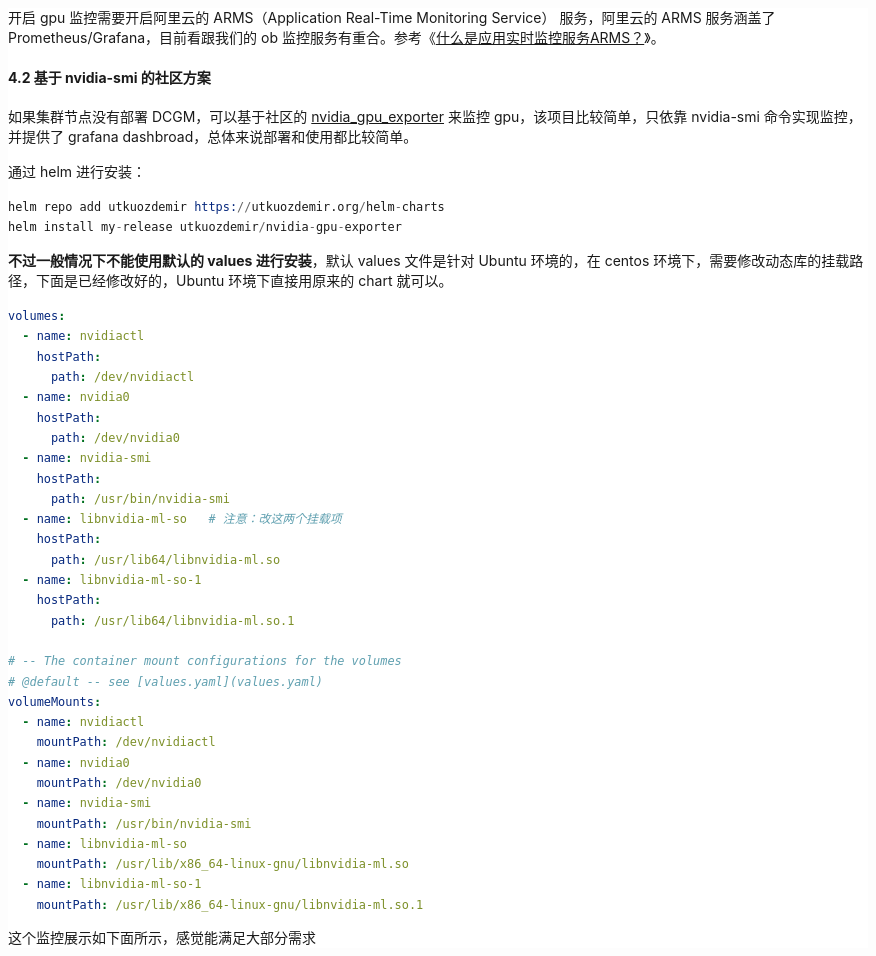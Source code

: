 开启 gpu 监控需要开启阿里云的 ARMS（Application Real-Time Monitoring Service） 服务，阿里云的 ARMS 服务涵盖了 Prometheus/Grafana，目前看跟我们的 ob 监控服务有重合。参考《[什么是应用实时监控服务ARMS？](https://help.aliyun.com/zh/arms/product-overview/what-is-arms?spm=a2c4g.11186623.help-menu-34364.d_0_1.76963e10hpGFG7)》。

#### 4.2 基于 nvidia-smi 的社区方案
如果集群节点没有部署 DCGM，可以基于社区的 [nvidia_gpu_exporter](https://github.com/utkuozdemir/nvidia_gpu_exporter) 来监控 gpu，该项目比较简单，只依靠 nvidia-smi 命令实现监控，并提供了 grafana dashbroad，总体来说部署和使用都比较简单。

通过 helm 进行安装：
```s
helm repo add utkuozdemir https://utkuozdemir.org/helm-charts
helm install my-release utkuozdemir/nvidia-gpu-exporter
```
**不过一般情况下不能使用默认的 values 进行安装**，默认 values 文件是针对 Ubuntu 环境的，在 centos 环境下，需要修改动态库的挂载路径，下面是已经修改好的，Ubuntu 环境下直接用原来的 chart 就可以。
```yaml
volumes:
  - name: nvidiactl
    hostPath:
      path: /dev/nvidiactl
  - name: nvidia0
    hostPath:
      path: /dev/nvidia0
  - name: nvidia-smi
    hostPath:
      path: /usr/bin/nvidia-smi
  - name: libnvidia-ml-so   # 注意：改这两个挂载项
    hostPath:
      path: /usr/lib64/libnvidia-ml.so
  - name: libnvidia-ml-so-1
    hostPath:
      path: /usr/lib64/libnvidia-ml.so.1

# -- The container mount configurations for the volumes
# @default -- see [values.yaml](values.yaml)
volumeMounts:
  - name: nvidiactl
    mountPath: /dev/nvidiactl
  - name: nvidia0
    mountPath: /dev/nvidia0
  - name: nvidia-smi
    mountPath: /usr/bin/nvidia-smi
  - name: libnvidia-ml-so
    mountPath: /usr/lib/x86_64-linux-gnu/libnvidia-ml.so
  - name: libnvidia-ml-so-1
    mountPath: /usr/lib/x86_64-linux-gnu/libnvidia-ml.so.1
```
这个监控展示如下面所示，感觉能满足大部分需求